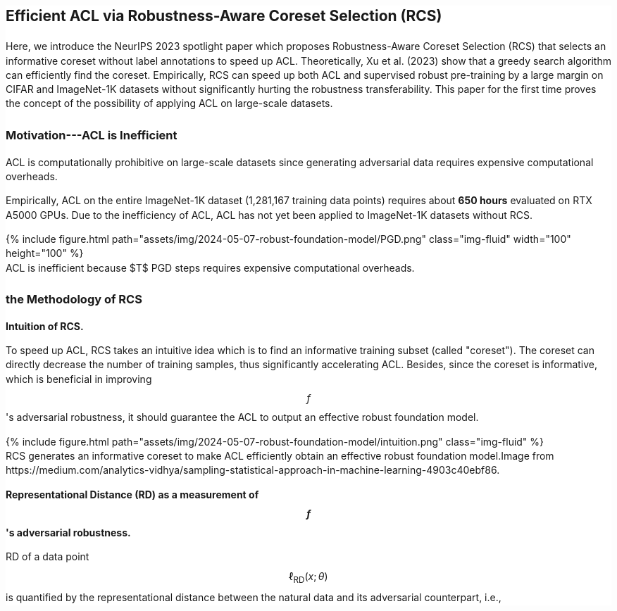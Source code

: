 ## Efficient ACL via Robustness-Aware Coreset Selection (RCS)

Here, we introduce the NeurIPS 2023 spotlight paper <d-cite key="RCS"></d-cite> which proposes Robustness-Aware Coreset Selection (RCS) that selects an informative coreset without label annotations to speed up ACL. Theoretically, Xu et al. (2023) <d-cite key="RCS"></d-cite> show that a greedy search algorithm can efficiently find the coreset. Empirically, RCS can speed up both ACL and supervised robust pre-training by a large margin on CIFAR and ImageNet-1K datasets without significantly hurting the robustness transferability. This paper <d-cite key="RCS"></d-cite> for the first time proves the concept of the possibility of applying ACL on large-scale datasets.

### Motivation---ACL is Inefficient

ACL is computationally prohibitive on large-scale datasets since generating adversarial data requires expensive computational overheads. 

Empirically, ACL on the entire ImageNet-1K dataset (1,281,167 training data points) requires about **650 hours** evaluated on RTX A5000 GPUs.
Due to the inefficiency of ACL, ACL has not yet been applied to ImageNet-1K datasets without RCS.

<div class="row mt-3">
    <div class="col-sm mt-3 mt-md-0">
        {% include figure.html path="assets/img/2024-05-07-robust-foundation-model/PGD.png" class="img-fluid" width="100" height="100" %}
    </div>
</div>
<div class="caption">
    ACL is inefficient because $T$ PGD steps requires expensive computational overheads.
</div>

### the Methodology of RCS <d-cite key="RCS"></d-cite>

**Intuition of RCS.**

To speed up ACL, RCS takes an intuitive idea which is to find an informative training subset (called "coreset"). The coreset can directly decrease the number of training samples, thus significantly accelerating ACL. Besides, since the coreset is informative, which is beneficial in improving $$f$$'s adversarial robustness, it should guarantee the ACL to output an effective robust foundation model.

<div class="row mt-3">
    <div class="col-sm mt-3 mt-md-0">
        {% include figure.html path="assets/img/2024-05-07-robust-foundation-model/intuition.png" class="img-fluid" %}
    </div>
</div>
<div class="caption">
 RCS generates an informative coreset to make ACL efficiently obtain an effective robust foundation model.<d-footnote>Image from https://medium.com/analytics-vidhya/sampling-statistical-approach-in-machine-learning-4903c40ebf86.</d-footnote>
</div>

**Representational Distance (RD) as a measurement of $$f$$'s adversarial robustness.** 

RD of a data point $$\ell_\mathrm{RD}(x;\theta)$$ is quantified by the representational distance between the natural data and its adversarial counterpart, i.e., 
